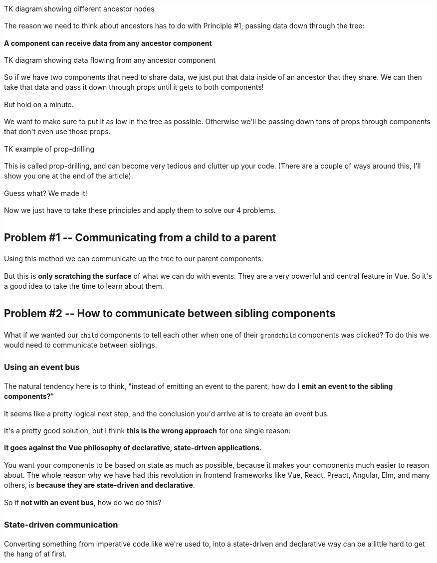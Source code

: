 TK diagram showing different ancestor nodes

The reason we need to think about ancestors has to do with Principle #1, passing data down through the tree:

**A component can receive data from any ancestor component**

TK diagram showing data flowing from any ancestor component

So if we have two components that need to share data, we just put that data inside of an ancestor that they share. We can then take that data and pass it down through props until it gets to both components!

But hold on a minute.

We want to make sure to put it as low in the tree as possible. Otherwise we'll be passing down tons of props through components that don't even use those props.

TK example of prop-drilling

This is called prop-drilling, and can become very tedious and clutter up your code. (There are a couple of ways around this, I'll show you one at the end of the article).

Guess what? We made it!

Now we just have to take these principles and apply them to solve our 4 problems.

## Problem #1 -- Communicating from a child to a parent
Using this method we can communicate up the tree to our parent components.

But this is **only scratching the surface** of what we can do with events. They are a very powerful and central feature in Vue. So it's a good idea to take the time to learn about them.

## Problem #2 -- How to communicate between sibling components
What if we wanted our `child` components to tell each other when one of their `grandchild` components was clicked? To do this we would need to communicate between siblings.

### Using an event bus
The natural tendency here is to think, "instead of emitting an event to the parent, how do I **emit an event to the sibling components?**"

It seems like a pretty logical next step, and the conclusion you'd arrive at is to create an event bus.

It's a pretty good solution, but I think **this is the wrong approach** for one single reason:

**It goes against the Vue philosophy of declarative, state-driven applications.**

You want your components to be based on state as much as possible, because it makes your components much easier to reason about. The whole reason why we have had this revolution in frontend frameworks like Vue, React, Preact, Angular, Elm, and many others, is **because they are state-driven and declarative**.

So if **not with an event bus**, how do we do this?

### State-driven communication
Converting something from imperative code like we're used to, into a state-driven and declarative way can be a little hard to get the hang of at first.
